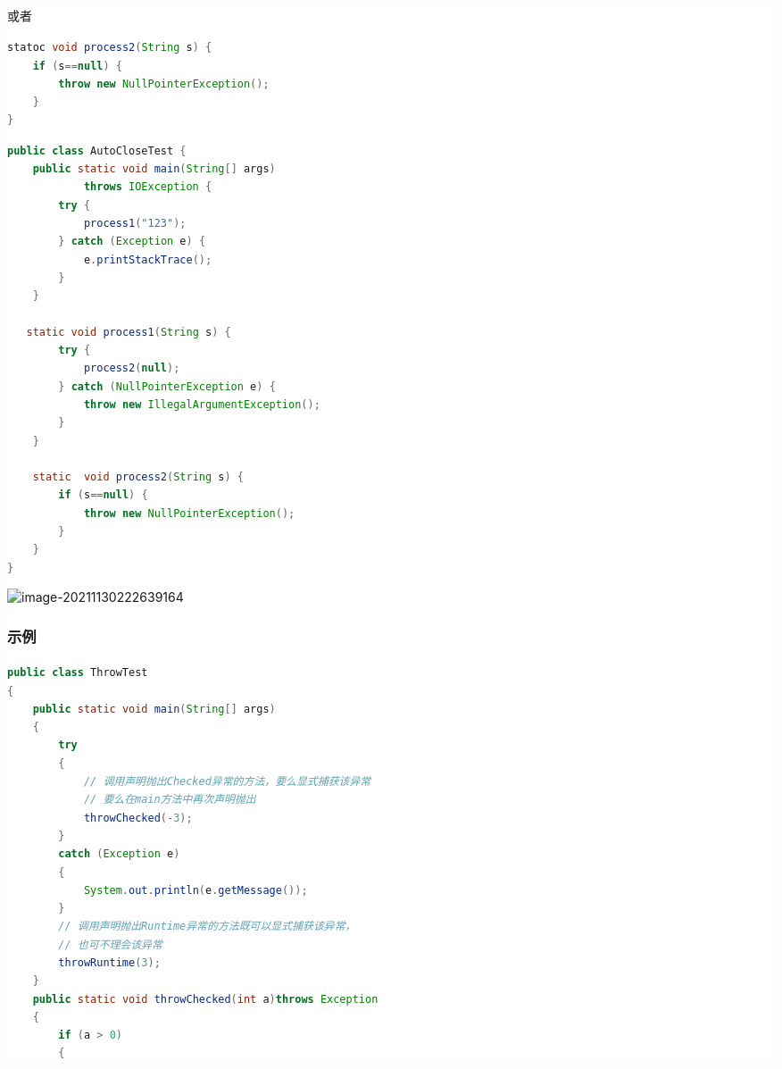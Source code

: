 或者

```java
statoc void process2(String s) {
    if (s==null) {
        throw new NullPointerException();
    }
}
```

```java
public class AutoCloseTest {
    public static void main(String[] args)
            throws IOException {
        try {
            process1("123");
        } catch (Exception e) {
            e.printStackTrace();
        }
    }

   static void process1(String s) {
        try {
            process2(null);
        } catch (NullPointerException e) {
            throw new IllegalArgumentException();
        }
    }

    static  void process2(String s) {
        if (s==null) {
            throw new NullPointerException();
        }
    }
}
```



![image-20211130222639164](https://mynotepicbed.oss-cn-beijing.aliyuncs.com/img/image-20211130222639164.png)

### 示例

```java
public class ThrowTest
{
	public static void main(String[] args)
	{
		try
		{
			// 调用声明抛出Checked异常的方法，要么显式捕获该异常
			// 要么在main方法中再次声明抛出
			throwChecked(-3);
		}
		catch (Exception e)
		{
			System.out.println(e.getMessage());
		}
		// 调用声明抛出Runtime异常的方法既可以显式捕获该异常，
		// 也可不理会该异常
		throwRuntime(3);
	}
	public static void throwChecked(int a)throws Exception
	{
		if (a > 0)
		{
```